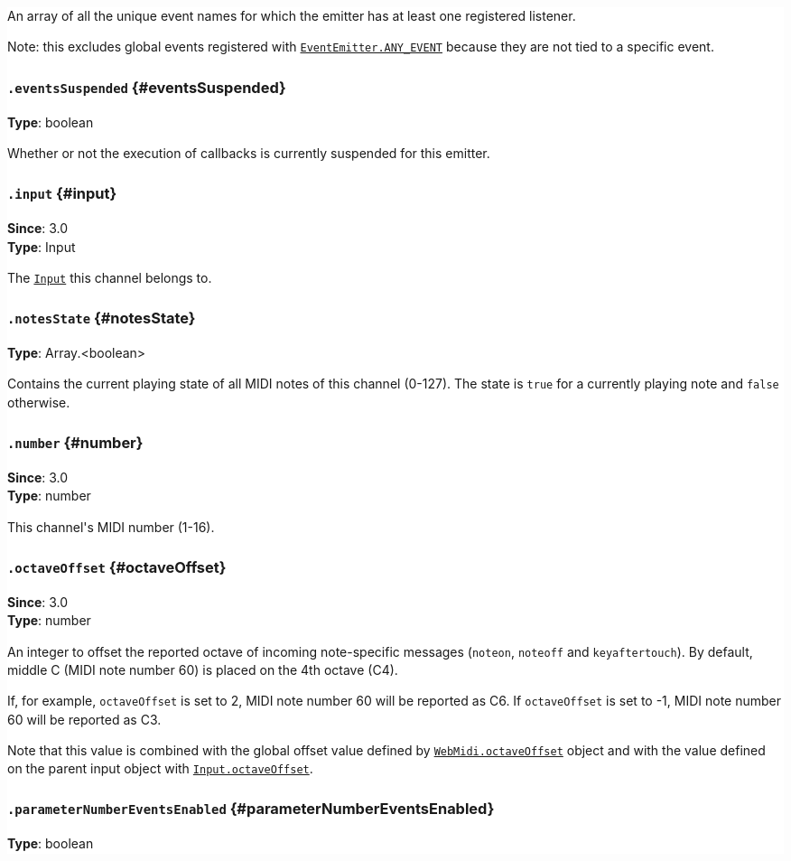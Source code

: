 An array of all the unique event names for which the emitter has at least one registered
listener.

Note: this excludes global events registered with
[`EventEmitter.ANY_EVENT`](EventEmitter#ANY_EVENT) because they are not tied to a
specific event.


### `.eventsSuspended` {#eventsSuspended}
**Type**: boolean<br />


Whether or not the execution of callbacks is currently suspended for this emitter.


### `.input` {#input}
**Since**: 3.0<br />
**Type**: Input<br />


The [`Input`](Input) this channel belongs to.


### `.notesState` {#notesState}
**Type**: Array.&lt;boolean&gt;<br />


Contains the current playing state of all MIDI notes of this channel (0-127). The state is
`true` for a currently playing note and `false` otherwise.


### `.number` {#number}
**Since**: 3.0<br />
**Type**: number<br />


This channel's MIDI number (1-16).


### `.octaveOffset` {#octaveOffset}
**Since**: 3.0<br />
**Type**: number<br />


An integer to offset the reported octave of incoming note-specific messages (`noteon`,
`noteoff` and `keyaftertouch`). By default, middle C (MIDI note number 60) is placed on the 4th
octave (C4).

If, for example, `octaveOffset` is set to 2, MIDI note number 60 will be reported as C6. If
`octaveOffset` is set to -1, MIDI note number 60 will be reported as C3.

Note that this value is combined with the global offset value defined by
[`WebMidi.octaveOffset`](WebMidi#octaveOffset) object and with the value defined on the parent
input object with [`Input.octaveOffset`](Input#octaveOffset).


### `.parameterNumberEventsEnabled` {#parameterNumberEventsEnabled}
**Type**: boolean<br />
